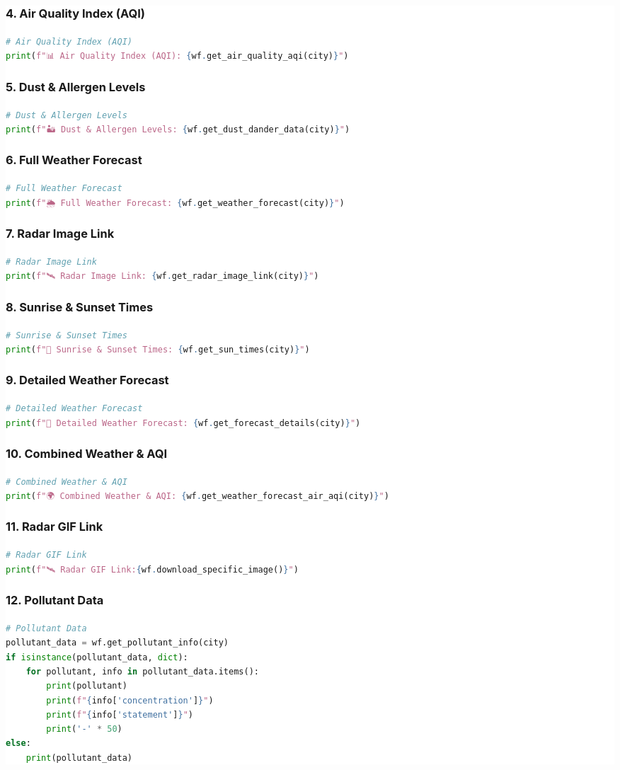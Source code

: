 ### 4. **Air Quality Index (AQI)**
```python
# Air Quality Index (AQI)
print(f"📊 Air Quality Index (AQI): {wf.get_air_quality_aqi(city)}")
```

### 5. **Dust & Allergen Levels**
```python
# Dust & Allergen Levels
print(f"🏜️ Dust & Allergen Levels: {wf.get_dust_dander_data(city)}")
```

### 6. **Full Weather Forecast**
```python
# Full Weather Forecast
print(f"🌦️ Full Weather Forecast: {wf.get_weather_forecast(city)}")
```

### 7. **Radar Image Link**
```python
# Radar Image Link
print(f"🛰️ Radar Image Link: {wf.get_radar_image_link(city)}")
```

### 8. **Sunrise & Sunset Times**
```python
# Sunrise & Sunset Times
print(f"🌅 Sunrise & Sunset Times: {wf.get_sun_times(city)}")
```

### 9. **Detailed Weather Forecast**
```python
# Detailed Weather Forecast
print(f"🔎 Detailed Weather Forecast: {wf.get_forecast_details(city)}")
```

### 10. **Combined Weather & AQI**
```python
# Combined Weather & AQI
print(f"🌍 Combined Weather & AQI: {wf.get_weather_forecast_air_aqi(city)}")
```

### 11. **Radar GIF Link**
```python
# Radar GIF Link
print(f"🛰️ Radar GIF Link:{wf.download_specific_image()}")
```

### 12. **Pollutant Data**
```python
# Pollutant Data
pollutant_data = wf.get_pollutant_info(city)
if isinstance(pollutant_data, dict):
    for pollutant, info in pollutant_data.items():
        print(pollutant)
        print(f"{info['concentration']}")
        print(f"{info['statement']}")
        print('-' * 50)
else:
    print(pollutant_data)
```
